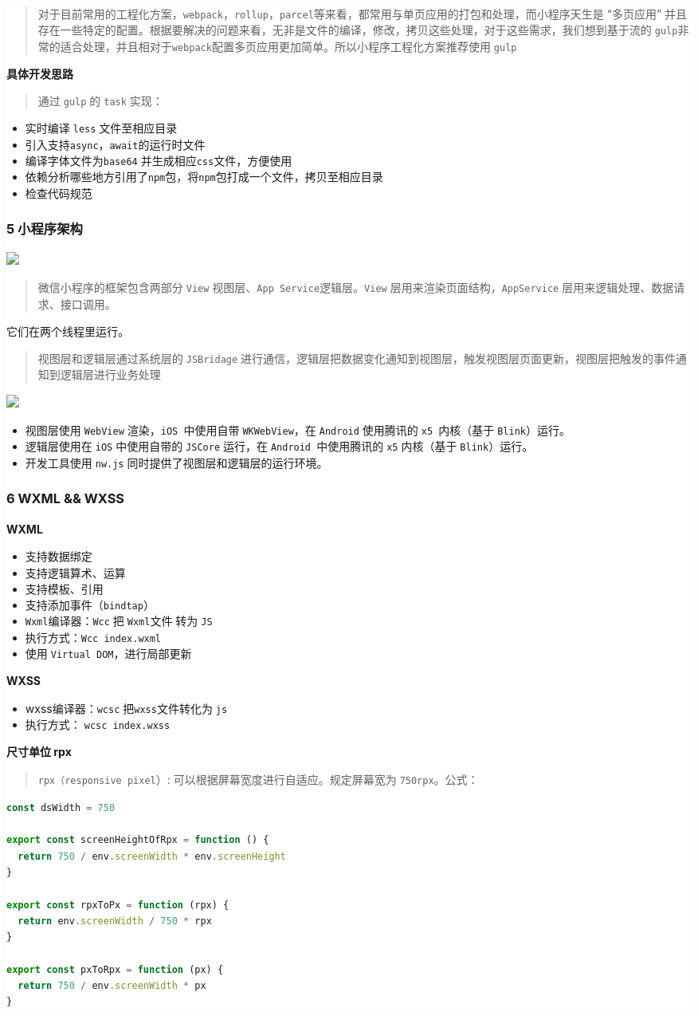 > 对于目前常用的工程化方案，`webpack`，`rollup`，`parcel`等来看，都常用与单页应用的打包和处理，而小程序天生是 “多页应用” 并且存在一些特定的配置。根据要解决的问题来看，无非是文件的编译，修改，拷贝这些处理，对于这些需求，我们想到基于流的 `gulp`非常的适合处理，并且相对于`webpack`配置多页应用更加简单。所以小程序工程化方案推荐使用 `gulp`

**具体开发思路**

> 通过 `gulp` 的 `task` 实现：

- 实时编译 `less` 文件至相应目录
- 引入支持`async`，`await`的运行时文件
- 编译字体文件为`base64` 并生成相应`css`文件，方便使用
- 依赖分析哪些地方引用了`npm`包，将`npm`包打成一个文件，拷贝至相应目录
- 检查代码规范

### 5 小程序架构

![](https://user-images.githubusercontent.com/2350193/44563914-ff97c380-a792-11e8-8e77-6d0970891e24.png)

> 微信小程序的框架包含两部分 `View` 视图层、`App Service`逻辑层。`View` 层用来渲染页面结构，`AppService` 层用来逻辑处理、数据请求、接口调用。

它们在两个线程里运行。

> 视图层和逻辑层通过系统层的 `JSBridage` 进行通信，逻辑层把数据变化通知到视图层，触发视图层页面更新，视图层把触发的事件通知到逻辑层进行业务处理

![](https://user-images.githubusercontent.com/2350193/44186238-db146980-a14a-11e8-8096-bcb8fa6d28b2.png)

- 视图层使用 `WebView` 渲染，`iOS `中使用自带 `WKWebView`，在 `Android` 使用腾讯的 `x5 `内核（基于 `Blink`）运行。
- 逻辑层使用在 `iOS` 中使用自带的 `JSCore` 运行，在 `Android `中使用腾讯的 `x5` 内核（基于 `Blink`）运行。
- 开发工具使用 `nw.js` 同时提供了视图层和逻辑层的运行环境。

### 6 WXML && WXSS

**WXML**

- 支持数据绑定
- 支持逻辑算术、运算
- 支持模板、引用
- 支持添加事件（`bindtap`）
- `Wxml`编译器：`Wcc` 把 `Wxml`文件 转为 `JS`
- 执行方式：`Wcc index.wxml`
- 使用 `Virtual DOM`，进行局部更新

**WXSS**

- wxss编译器：`wcsc` 把`wxss`文件转化为 `js`
- 执行方式： `wcsc index.wxss`

**尺寸单位 rpx**

> `rpx（responsive pixel`）: 可以根据屏幕宽度进行自适应。规定屏幕宽为 `750rpx`。公式：

```js
const dsWidth = 750

export const screenHeightOfRpx = function () {
  return 750 / env.screenWidth * env.screenHeight
}

export const rpxToPx = function (rpx) {
  return env.screenWidth / 750 * rpx
}

export const pxToRpx = function (px) {
  return 750 / env.screenWidth * px
}
```
